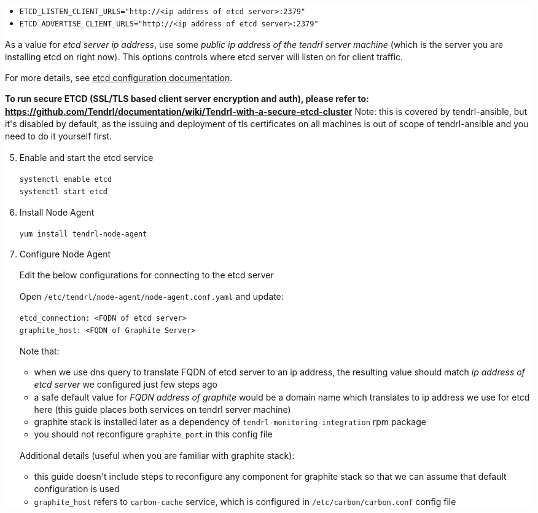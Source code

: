    * `ETCD_LISTEN_CLIENT_URLS="http://<ip address of etcd server>:2379"`
   * `ETCD_ADVERTISE_CLIENT_URLS="http://<ip address of etcd server>:2379"`

   As a value for *etcd server ip address*, use some *public ip address of the
   tendrl server machine* (which is the server you are installing etcd on right
   now). This options controls where etcd server will listen on for client
   traffic.

   For more details, see [etcd configuration
   documentation](https://coreos.com/etcd/docs/3.2.5/op-guide/configuration.html).

   **To run secure ETCD (SSL/TLS based client server encryption and auth),
   please refer to:
   https://github.com/Tendrl/documentation/wiki/Tendrl-with-a-secure-etcd-cluster**
   Note: this is covered by tendrl-ansible, but it's disabled by default, as
   the issuing and deployment of tls certificates on all machines is out of
   scope of tendrl-ansible and you need to do it yourself first.

5. Enable and start the etcd service

   ```
   systemctl enable etcd
   systemctl start etcd
   ```

6. Install Node Agent

    ```
    yum install tendrl-node-agent
    ```

7. Configure Node Agent

    Edit the below configurations for connecting to the etcd server

    Open `/etc/tendrl/node-agent/node-agent.conf.yaml` and update:

    ```
    etcd_connection: <FQDN of etcd server>
    graphite_host: <FQDN of Graphite Server>
    ```

    Note that:

    * when we use dns query to translate FQDN of etcd server to an ip address,
      the resulting value should match *ip address of etcd server* we
      configured just few steps ago
    * a safe default value for *FQDN address of graphite* would be a domain
      name which translates to ip address we
      use for etcd here (this guide places both services on tendrl server
      machine)
    * graphite stack is installed later as a dependency of
      `tendrl-monitoring-integration` rpm package
    * you should not reconfigure `graphite_port` in this config file

    Additional details (useful when you are familiar with graphite stack):

    * this guide doesn't include steps to reconfigure any component for
      graphite stack so that we can assume that default configuration is used
    * `graphite_host` refers to `carbon-cache` service, which is configured
      in `/etc/carbon/carbon.conf` config file
